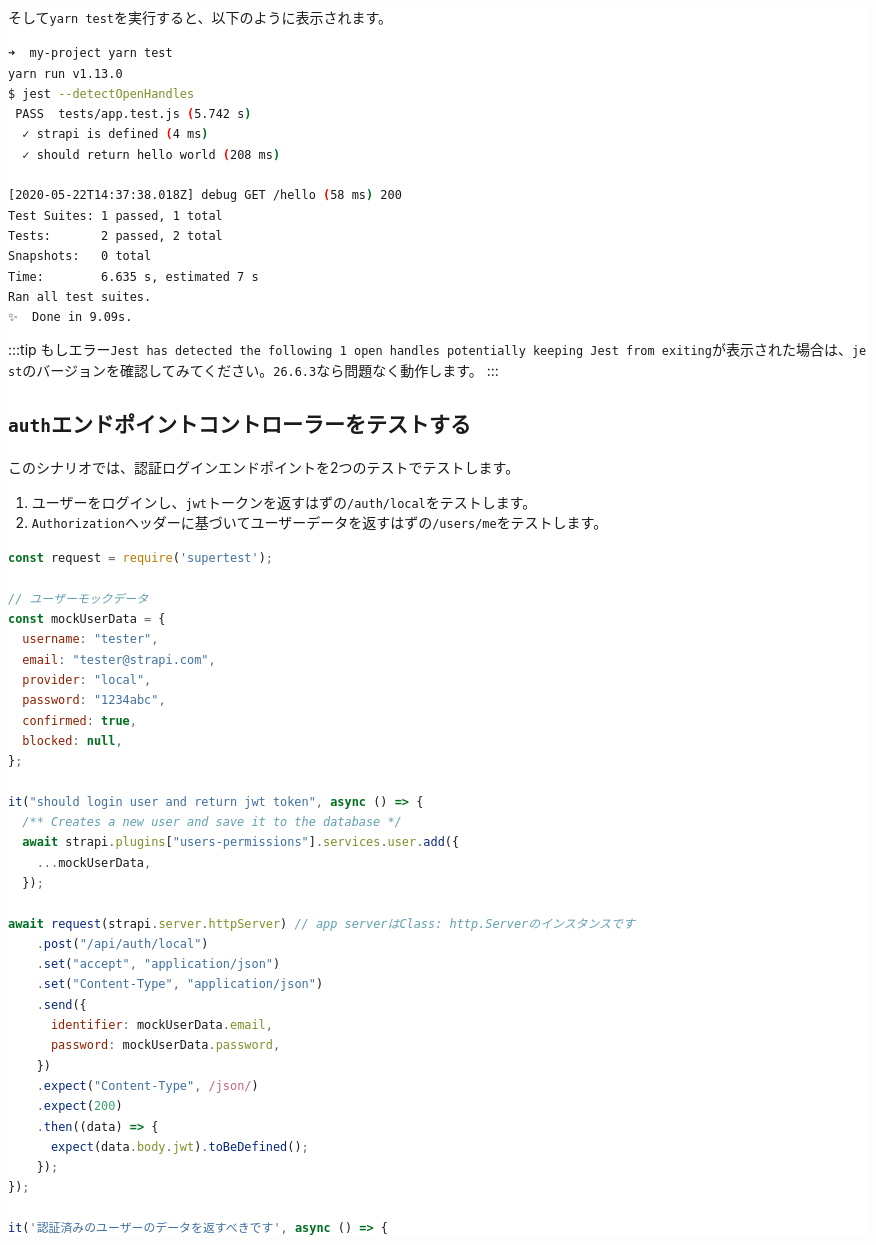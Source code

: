 そして`yarn test`を実行すると、以下のように表示されます。

```bash
➜  my-project yarn test
yarn run v1.13.0
$ jest --detectOpenHandles
 PASS  tests/app.test.js (5.742 s)
  ✓ strapi is defined (4 ms)
  ✓ should return hello world (208 ms)

[2020-05-22T14:37:38.018Z] debug GET /hello (58 ms) 200
Test Suites: 1 passed, 1 total
Tests:       2 passed, 2 total
Snapshots:   0 total
Time:        6.635 s, estimated 7 s
Ran all test suites.
✨  Done in 9.09s.
```

:::tip
もしエラー`Jest has detected the following 1 open handles potentially keeping Jest from exiting`が表示された場合は、`jest`のバージョンを確認してみてください。`26.6.3`なら問題なく動作します。
:::

## `auth`エンドポイントコントローラーをテストする

このシナリオでは、認証ログインエンドポイントを2つのテストでテストします。

1. ユーザーをログインし、`jwt`トークンを返すはずの`/auth/local`をテストします。
2. `Authorization`ヘッダーに基づいてユーザーデータを返すはずの`/users/me`をテストします。

```js title="path: ./tests/user/index.js"
const request = require('supertest');

// ユーザーモックデータ
const mockUserData = {
  username: "tester",
  email: "tester@strapi.com",
  provider: "local",
  password: "1234abc",
  confirmed: true,
  blocked: null,
};

it("should login user and return jwt token", async () => {
  /** Creates a new user and save it to the database */
  await strapi.plugins["users-permissions"].services.user.add({
    ...mockUserData,
  });

await request(strapi.server.httpServer) // app serverはClass: http.Serverのインスタンスです
    .post("/api/auth/local")
    .set("accept", "application/json")
    .set("Content-Type", "application/json")
    .send({
      identifier: mockUserData.email,
      password: mockUserData.password,
    })
    .expect("Content-Type", /json/)
    .expect(200)
    .then((data) => {
      expect(data.body.jwt).toBeDefined();
    });
});

it('認証済みのユーザーのデータを返すべきです', async () => {
```